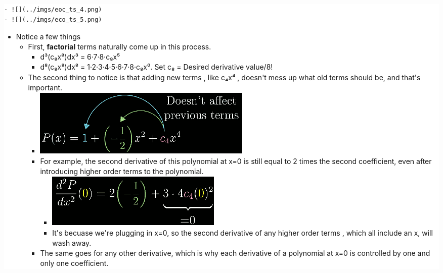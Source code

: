     - ![](../imgs/eoc_ts_4.png)
    - ![](../imgs/eco_ts_5.png)
 - Notice a few things
    - First, **factorial** terms naturally come up in this process.
        - d³(c₈x⁸)dx³ = 6·7·8·c₈x⁵
        - d⁸(c₈x⁸)dx⁸ = 1·2·3·4·5·6·7·8·c₈x⁰.   Set c₈ = Desired derivative value/8!
    - The second thing to notice is that adding new terms , like c₄x⁴ , doesn't mess up what old terms should be, and that's important.
        - ![](../imgs/eoc_ts_6.png)
        - For example, the second derivative of this polynomial at x=0 is still equal to 2 times the second coefficient, even after introducing higher order terms to the polynomial.
            - ![](../imgs/eoc_ts_7.png)
            - It's becuase we're plugging in x=0, so the second derivative of any higher order terms , which all include an x, will wash away. 
        - The same goes for any other derivative, which is why each derivative of a polynomial at x=0  is controlled by one and only one coefficient. 